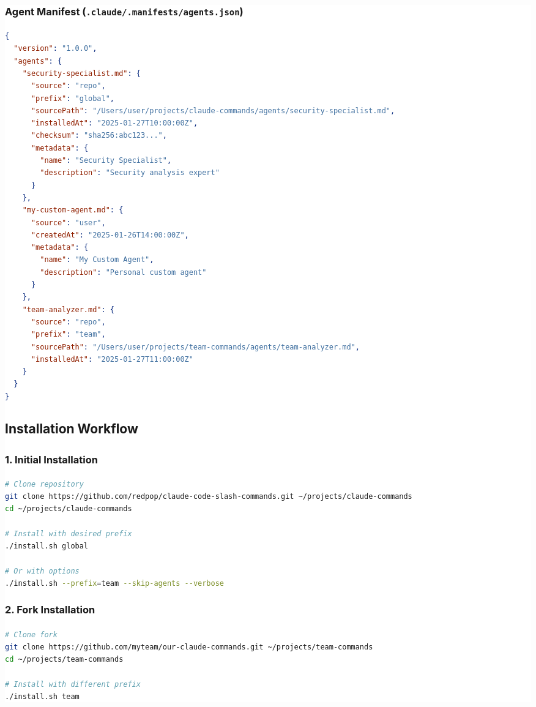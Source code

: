 ### Agent Manifest (`.claude/.manifests/agents.json`)
```json
{
  "version": "1.0.0",
  "agents": {
    "security-specialist.md": {
      "source": "repo",
      "prefix": "global",
      "sourcePath": "/Users/user/projects/claude-commands/agents/security-specialist.md",
      "installedAt": "2025-01-27T10:00:00Z",
      "checksum": "sha256:abc123...",
      "metadata": {
        "name": "Security Specialist",
        "description": "Security analysis expert"
      }
    },
    "my-custom-agent.md": {
      "source": "user",
      "createdAt": "2025-01-26T14:00:00Z",
      "metadata": {
        "name": "My Custom Agent",
        "description": "Personal custom agent"
      }
    },
    "team-analyzer.md": {
      "source": "repo",
      "prefix": "team",
      "sourcePath": "/Users/user/projects/team-commands/agents/team-analyzer.md",
      "installedAt": "2025-01-27T11:00:00Z"
    }
  }
}
```

## Installation Workflow

### 1. Initial Installation
```bash
# Clone repository
git clone https://github.com/redpop/claude-code-slash-commands.git ~/projects/claude-commands
cd ~/projects/claude-commands

# Install with desired prefix
./install.sh global

# Or with options
./install.sh --prefix=team --skip-agents --verbose
```

### 2. Fork Installation
```bash
# Clone fork
git clone https://github.com/myteam/our-claude-commands.git ~/projects/team-commands
cd ~/projects/team-commands

# Install with different prefix
./install.sh team
```
